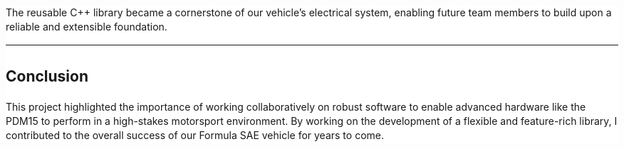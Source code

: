 The reusable C++ library became a cornerstone of our vehicle’s electrical system, enabling future team members to build upon a reliable and extensible foundation.

---

## Conclusion

This project highlighted the importance of working collaboratively on robust software to enable advanced hardware like the PDM15 to perform in a high-stakes motorsport environment. By working on the development of a flexible and feature-rich library, I contributed to the overall success of our Formula SAE vehicle for years to come.

